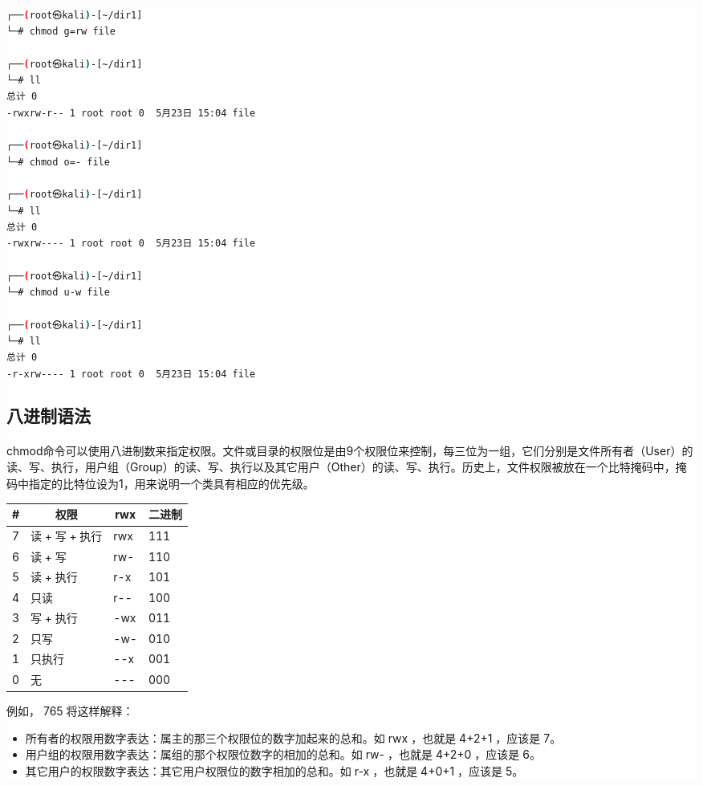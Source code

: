 ```bash
┌──(root㉿kali)-[~/dir1]
└─# chmod g=rw file

┌──(root㉿kali)-[~/dir1]
└─# ll
总计 0
-rwxrw-r-- 1 root root 0  5月23日 15:04 file

┌──(root㉿kali)-[~/dir1]
└─# chmod o=- file

┌──(root㉿kali)-[~/dir1]
└─# ll
总计 0
-rwxrw---- 1 root root 0  5月23日 15:04 file

┌──(root㉿kali)-[~/dir1]
└─# chmod u-w file

┌──(root㉿kali)-[~/dir1]
└─# ll
总计 0
-r-xrw---- 1 root root 0  5月23日 15:04 file
```

## 八进制语法

chmod命令可以使用八进制数来指定权限。文件或目录的权限位是由9个权限位来控制，每三位为一组，它们分别是文件所有者（User）的读、写、执行，用户组（Group）的读、写、执行以及其它用户（Other）的读、写、执行。历史上，文件权限被放在一个比特掩码中，掩码中指定的比特位设为1，用来说明一个类具有相应的优先级。

| **#** | **权限** | **rwx** | **二进制** |
| --- | --- | --- | --- |
| 7 | 读 + 写 + 执行 | rwx | 111 |
| 6 | 读 + 写 | rw- | 110 |
| 5 | 读 + 执行 | r-x | 101 |
| 4 | 只读 | r-- | 100 |
| 3 | 写 + 执行 | -wx | 011 |
| 2 | 只写 | -w- | 010 |
| 1 | 只执行 | --x | 001 |
| 0 | 无 | --- | 000 |

例如， 765 将这样解释：

- 所有者的权限用数字表达：属主的那三个权限位的数字加起来的总和。如 rwx ，也就是 4+2+1 ，应该是 7。
- 用户组的权限用数字表达：属组的那个权限位数字的相加的总和。如 rw- ，也就是 4+2+0 ，应该是 6。
- 其它用户的权限数字表达：其它用户权限位的数字相加的总和。如 r-x ，也就是 4+0+1 ，应该是 5。
